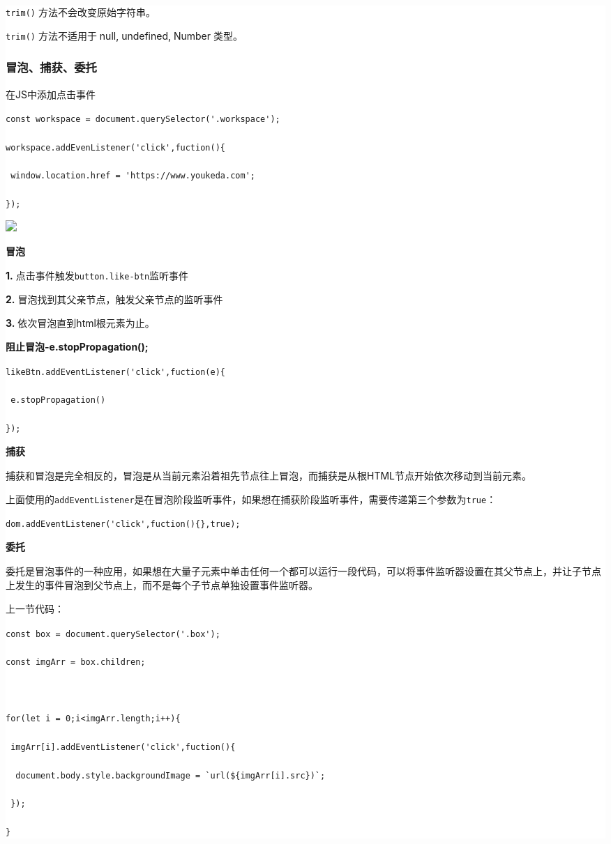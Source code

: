 `trim()` 方法不会改变原始字符串。

`trim()` 方法不适用于 null, undefined, Number 类型。

### 冒泡、捕获、委托

在JS中添加点击事件

    const workspace = document.querySelector('.workspace');

    workspace.addEvenListener('click',fuction(){

     window.location.href = 'https://www.youkeda.com';

    });

![](https://style.youkeda.com/img/course/f4/10/7.gif)

**冒泡**

**1.** 点击事件触发`button.like-btn`监听事件

**2.** 冒泡找到其父亲节点，触发父亲节点的监听事件

**3.** 依次冒泡直到html根元素为止。

**阻止冒泡-e.stopPropagation();**

    likeBtn.addEventListener('click',fuction(e){

     e.stopPropagation()

    });

**捕获**

捕获和冒泡是完全相反的，冒泡是从当前元素沿着祖先节点往上冒泡，而捕获是从根HTML节点开始依次移动到当前元素。

上面使用的`addEventListener`是在冒泡阶段监听事件，如果想在捕获阶段监听事件，需要传递第三个参数为`true`：

    dom.addEventListener('click',fuction(){},true);

**委托**

委托是冒泡事件的一种应用，如果想在大量子元素中单击任何一个都可以运行一段代码，可以将事件监听器设置在其父节点上，并让子节点上发生的事件冒泡到父节点上，而不是每个子节点单独设置事件监听器。

上一节代码：

    const box = document.querySelector('.box');

    const imgArr = box.children;



    for(let i = 0;i<imgArr.length;i++){

     imgArr[i].addEventListener('click',fuction(){

      document.body.style.backgroundImage = `url(${imgArr[i].src})`;

     });

    }
